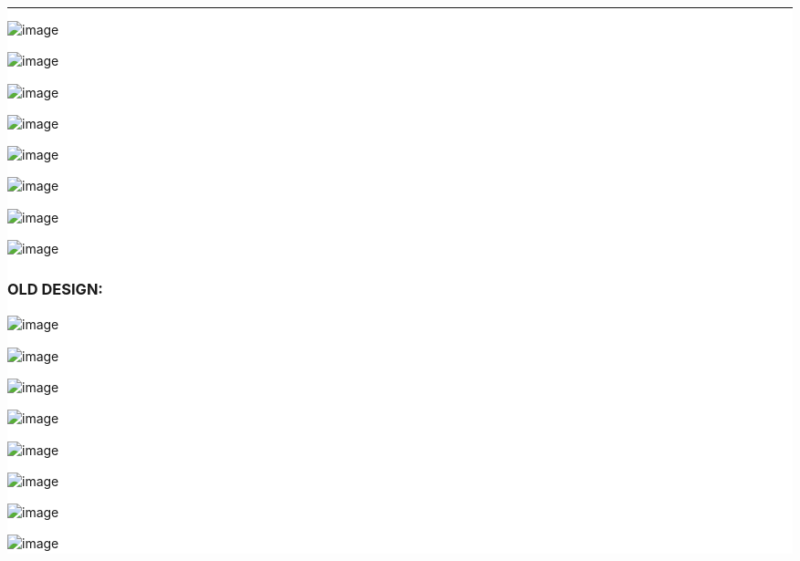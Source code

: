 <hr>

![image](https://user-images.githubusercontent.com/82625479/217524313-28219893-c564-4d65-b180-a6193f1c0feb.png)

![image](https://user-images.githubusercontent.com/82625479/217524459-f0536502-d6c9-4257-9a23-65f6464c94b4.png)

![image](https://user-images.githubusercontent.com/82625479/218445573-24e2c1c3-ada1-4606-b5f8-632efa8109fa.png)

![image](https://user-images.githubusercontent.com/82625479/218445653-3c2dc876-0660-41b9-baad-63adcfef92ac.png)

![image](https://user-images.githubusercontent.com/82625479/218446163-f4652040-080f-4f02-8c71-e840249a6e90.png)

![image](https://user-images.githubusercontent.com/82625479/219077776-46f33c78-f005-42f3-aba7-ddbf0e06f244.png)

![image](https://user-images.githubusercontent.com/82625479/219078002-159f7e76-0ed4-462d-a673-db365749d6fb.png)

![image](https://user-images.githubusercontent.com/82625479/219078174-fb3b9844-08b5-4c42-95bb-5eab448e0766.png)



<h3>OLD DESIGN: </h3>

![image](https://user-images.githubusercontent.com/82625479/209466501-e3a7cb03-a77f-4922-9bcd-5611b51c7eea.png)

![image](https://user-images.githubusercontent.com/82625479/209466521-e06ab43a-bd29-4d5f-b692-ee25b50982f1.png)

![image](https://user-images.githubusercontent.com/82625479/209466424-26344cc6-e6ce-4f03-ad0a-fb5ffaec5152.png)

![image](https://user-images.githubusercontent.com/82625479/209559638-2a62a108-792b-4c05-ab77-d0739a281fd9.png)

![image](https://user-images.githubusercontent.com/82625479/210534097-eac8f194-0b18-409b-a7de-ce689c83fc1d.png)

![image](https://user-images.githubusercontent.com/82625479/210534269-2b2e75a9-7149-4243-8b56-b13ac4f78723.png)

![image](https://user-images.githubusercontent.com/82625479/212683727-2654380a-ec57-4cbf-acb4-58ef0c4febf6.png)

![image](https://user-images.githubusercontent.com/82625479/212683879-ad3b76be-638a-4157-85d4-68cdc42e0646.png)


